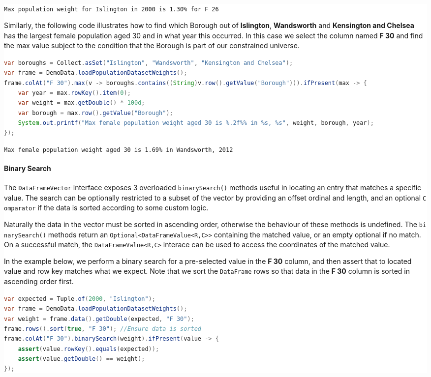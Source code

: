     Max population weight for Islington in 2000 is 1.30% for F 26

Similarly, the following code illustrates how to find which Borough out of **Islington**, **Wandsworth** and 
**Kensington and Chelsea** has the largest female population aged 30 and in what year this occurred. In this
case we select the column named **F 30** and find the max value subject to the condition that the Borough is 
part of our constrained universe.

<?prettify?>
```java
var boroughs = Collect.asSet("Islington", "Wandsworth", "Kensington and Chelsea");
var frame = DemoData.loadPopulationDatasetWeights();
frame.colAt("F 30").max(v -> boroughs.contains((String)v.row().getValue("Borough"))).ifPresent(max -> {
    var year = max.rowKey().item(0);
    var weight = max.getDouble() * 100d;
    var borough = max.row().getValue("Borough");
    System.out.printf("Max female population weight aged 30 is %.2f%% in %s, %s", weight, borough, year);
});
```

    Max female population weight aged 30 is 1.69% in Wandsworth, 2012

#### Binary Search

The `DataFrameVector` interface exposes 3 overloaded `binarySearch()` methods useful in locating an entry that
matches a specific value. The search can be optionally restricted to a subset of the vector by providing an offset 
ordinal and length, and an optional `Comparator` if the data is sorted according to some custom logic. 

Naturally the data in the vector must be sorted in ascending order, otherwise the behaviour of these methods is undefined. 
The `binarySearch()` methods return an `Optional<DataFrameValue<R,C>>` containing the matched value, or an empty
optional if no match. On a successful match, the `DataFrameValue<R,C>` interace can be used to access the coordinates
of the matched value.

In the example below, we perform a binary search for a pre-selected value in the **F 30** column, and then assert
that to located value and row key matches what we expect. Note that we sort the `DataFrame` rows so that data in the
**F 30** column is sorted in ascending order first.

<?prettify?>
```java
var expected = Tuple.of(2000, "Islington");
var frame = DemoData.loadPopulationDatasetWeights();
var weight = frame.data().getDouble(expected, "F 30");
frame.rows().sort(true, "F 30"); //Ensure data is sorted
frame.colAt("F 30").binarySearch(weight).ifPresent(value -> {
    assert(value.rowKey().equals(expected));
    assert(value.getDouble() == weight);
});
```
